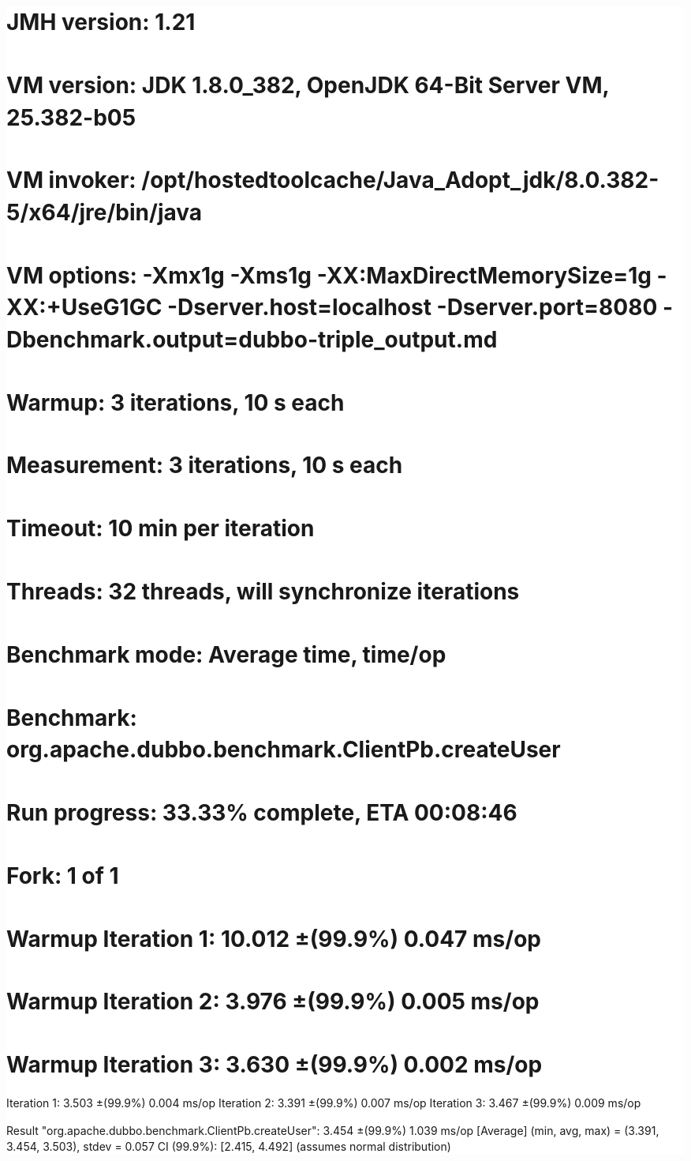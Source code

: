 
# JMH version: 1.21
# VM version: JDK 1.8.0_382, OpenJDK 64-Bit Server VM, 25.382-b05
# VM invoker: /opt/hostedtoolcache/Java_Adopt_jdk/8.0.382-5/x64/jre/bin/java
# VM options: -Xmx1g -Xms1g -XX:MaxDirectMemorySize=1g -XX:+UseG1GC -Dserver.host=localhost -Dserver.port=8080 -Dbenchmark.output=dubbo-triple_output.md
# Warmup: 3 iterations, 10 s each
# Measurement: 3 iterations, 10 s each
# Timeout: 10 min per iteration
# Threads: 32 threads, will synchronize iterations
# Benchmark mode: Average time, time/op
# Benchmark: org.apache.dubbo.benchmark.ClientPb.createUser

# Run progress: 33.33% complete, ETA 00:08:46
# Fork: 1 of 1
# Warmup Iteration   1: 10.012 ±(99.9%) 0.047 ms/op
# Warmup Iteration   2: 3.976 ±(99.9%) 0.005 ms/op
# Warmup Iteration   3: 3.630 ±(99.9%) 0.002 ms/op
Iteration   1: 3.503 ±(99.9%) 0.004 ms/op
Iteration   2: 3.391 ±(99.9%) 0.007 ms/op
Iteration   3: 3.467 ±(99.9%) 0.009 ms/op


Result "org.apache.dubbo.benchmark.ClientPb.createUser":
  3.454 ±(99.9%) 1.039 ms/op [Average]
  (min, avg, max) = (3.391, 3.454, 3.503), stdev = 0.057
  CI (99.9%): [2.415, 4.492] (assumes normal distribution)
